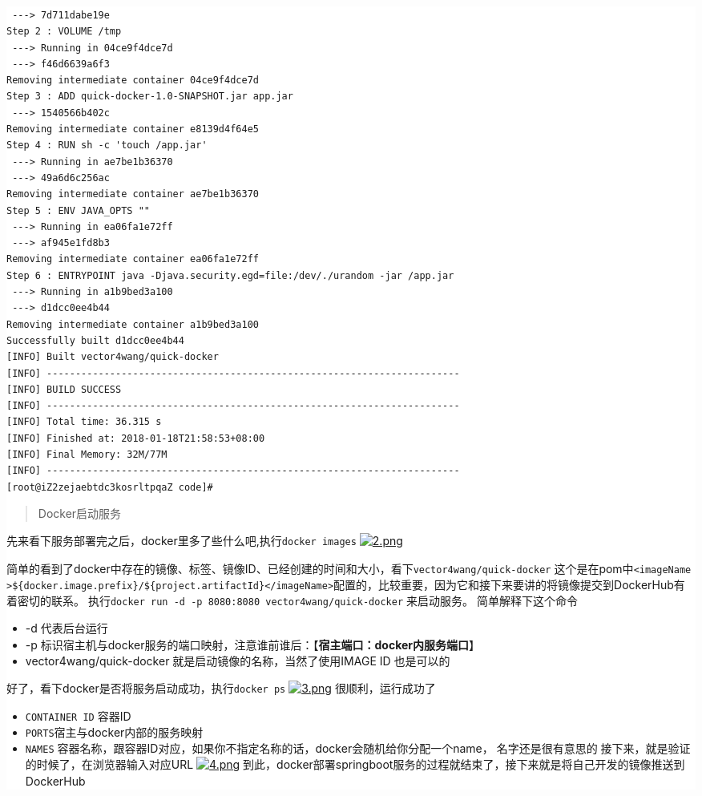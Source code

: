 ```log
 ---> 7d711dabe19e
Step 2 : VOLUME /tmp
 ---> Running in 04ce9f4dce7d
 ---> f46d6639a6f3
Removing intermediate container 04ce9f4dce7d
Step 3 : ADD quick-docker-1.0-SNAPSHOT.jar app.jar
 ---> 1540566b402c
Removing intermediate container e8139d4f64e5
Step 4 : RUN sh -c 'touch /app.jar'
 ---> Running in ae7be1b36370
 ---> 49a6d6c256ac
Removing intermediate container ae7be1b36370
Step 5 : ENV JAVA_OPTS ""
 ---> Running in ea06fa1e72ff
 ---> af945e1fd8b3
Removing intermediate container ea06fa1e72ff
Step 6 : ENTRYPOINT java -Djava.security.egd=file:/dev/./urandom -jar /app.jar
 ---> Running in a1b9bed3a100
 ---> d1dcc0ee4b44
Removing intermediate container a1b9bed3a100
Successfully built d1dcc0ee4b44
[INFO] Built vector4wang/quick-docker
[INFO] ------------------------------------------------------------------------
[INFO] BUILD SUCCESS
[INFO] ------------------------------------------------------------------------
[INFO] Total time: 36.315 s
[INFO] Finished at: 2018-01-18T21:58:53+08:00
[INFO] Final Memory: 32M/77M
[INFO] ------------------------------------------------------------------------
[root@iZ2zejaebtdc3kosrltpqaZ code]# 
```
> Docker启动服务

先来看下服务部署完之后，docker里多了些什么吧,执行`docker images`
[![2.png](http://upload-images.jianshu.io/upload_images/3167229-10f9e4d48f65b86d.png?imageMogr2/auto-orient/strip%7CimageView2/2/w/1240)](https://i.loli.net/2018/01/18/5a60ab26e3b5b.png)

简单的看到了docker中存在的镜像、标签、镜像ID、已经创建的时间和大小，看下`vector4wang/quick-docker` 这个是在pom中`<imageName>${docker.image.prefix}/${project.artifactId}</imageName>`配置的，比较重要，因为它和接下来要讲的将镜像提交到DockerHub有着密切的联系。
执行`docker run -d -p 8080:8080 vector4wang/quick-docker` 来启动服务。
简单解释下这个命令

- -d 代表后台运行
- -p 标识宿主机与docker服务的端口映射，注意谁前谁后：【**宿主端口：docker内服务端口**】
- vector4wang/quick-docker 就是启动镜像的名称，当然了使用IMAGE ID 也是可以的

好了，看下docker是否将服务启动成功，执行`docker ps`
[![3.png](http://upload-images.jianshu.io/upload_images/3167229-dbce8f9acf01a030.png?imageMogr2/auto-orient/strip%7CimageView2/2/w/1240)](https://i.loli.net/2018/01/18/5a60ac0d680ea.png)
很顺利，运行成功了

- `CONTAINER ID` 容器ID
- `PORTS`宿主与docker内部的服务映射 
- `NAMES` 容器名称，跟容器ID对应，如果你不指定名称的话，docker会随机给你分配一个name， 名字还是很有意思的
接下来，就是验证的时候了，在浏览器输入对应URL
[![4.png](http://upload-images.jianshu.io/upload_images/3167229-49d4ab8badd306bc.png?imageMogr2/auto-orient/strip%7CimageView2/2/w/1240)](https://i.loli.net/2018/01/18/5a60ad778b7d1.png)
到此，docker部署springboot服务的过程就结束了，接下来就是将自己开发的镜像推送到DockerHub
